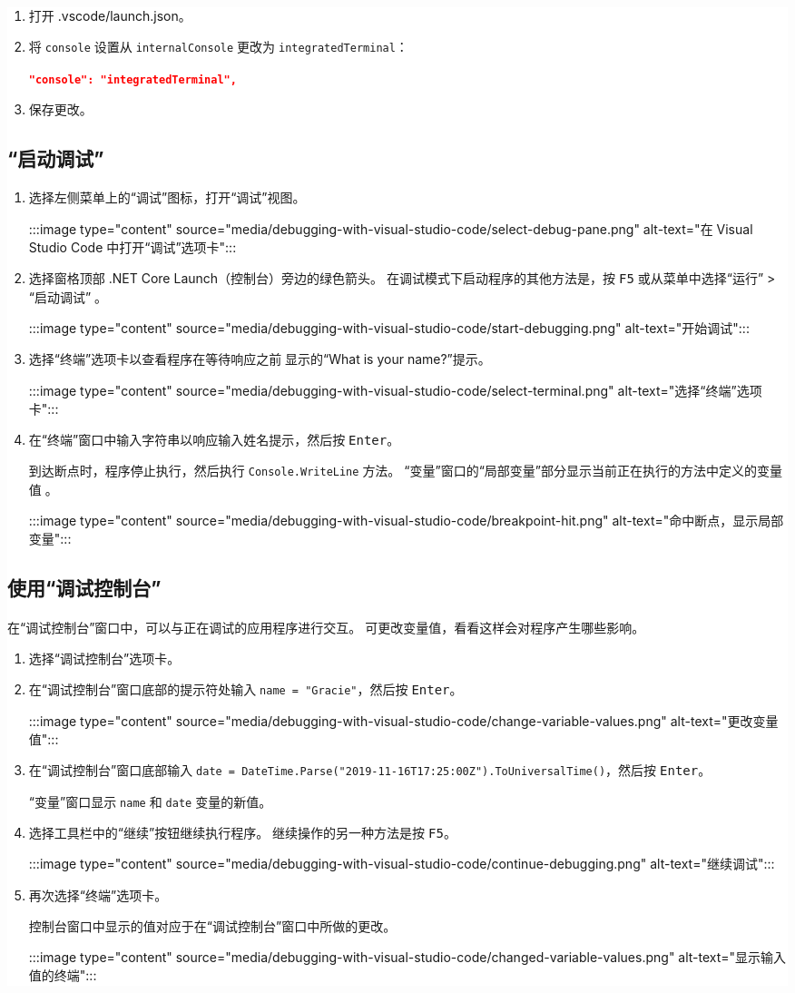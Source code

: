 1. 打开 .vscode/launch.json。

1. 将 `console` 设置从 `internalConsole` 更改为 `integratedTerminal`：

   ```json
   "console": "integratedTerminal",
   ```

1. 保存更改。

## <a name="start-debugging"></a>“启动调试”

1. 选择左侧菜单上的“调试”图标，打开“调试”视图。

   :::image type="content" source="media/debugging-with-visual-studio-code/select-debug-pane.png" alt-text="在 Visual Studio Code 中打开“调试”选项卡":::

1. 选择窗格顶部 .NET Core Launch（控制台）旁边的绿色箭头。 在调试模式下启动程序的其他方法是，按 <kbd>F5</kbd> 或从菜单中选择“运行” > “启动调试” 。

   :::image type="content" source="media/debugging-with-visual-studio-code/start-debugging.png" alt-text="开始调试":::

1. 选择“终端”选项卡以查看程序在等待响应之前 显示的“What is your name?”提示。

   :::image type="content" source="media/debugging-with-visual-studio-code/select-terminal.png" alt-text="选择“终端”选项卡":::

1. 在“终端”窗口中输入字符串以响应输入姓名提示，然后按 <kbd>Enter</kbd>。

   到达断点时，程序停止执行，然后执行 `Console.WriteLine` 方法。 “变量”窗口的“局部变量”部分显示当前正在执行的方法中定义的变量值 。

   :::image type="content" source="media/debugging-with-visual-studio-code/breakpoint-hit.png" alt-text="命中断点，显示局部变量":::

## <a name="use-the-debug-console"></a>使用“调试控制台”

在“调试控制台”窗口中，可以与正在调试的应用程序进行交互。 可更改变量值，看看这样会对程序产生哪些影响。

1. 选择“调试控制台”选项卡。

1. 在“调试控制台”窗口底部的提示符处输入 `name = "Gracie"`，然后按 <kbd>Enter</kbd>。

   :::image type="content" source="media/debugging-with-visual-studio-code/change-variable-values.png" alt-text="更改变量值":::

1. 在“调试控制台”窗口底部输入 `date = DateTime.Parse("2019-11-16T17:25:00Z").ToUniversalTime()`，然后按 <kbd>Enter</kbd>。

   “变量”窗口显示 `name` 和 `date` 变量的新值。

1. 选择工具栏中的“继续”按钮继续执行程序。 继续操作的另一种方法是按 <kbd>F5</kbd>。

   :::image type="content" source="media/debugging-with-visual-studio-code/continue-debugging.png" alt-text="继续调试":::

1. 再次选择“终端”选项卡。

   控制台窗口中显示的值对应于在“调试控制台”窗口中所做的更改。

   :::image type="content" source="media/debugging-with-visual-studio-code/changed-variable-values.png" alt-text="显示输入值的终端":::
